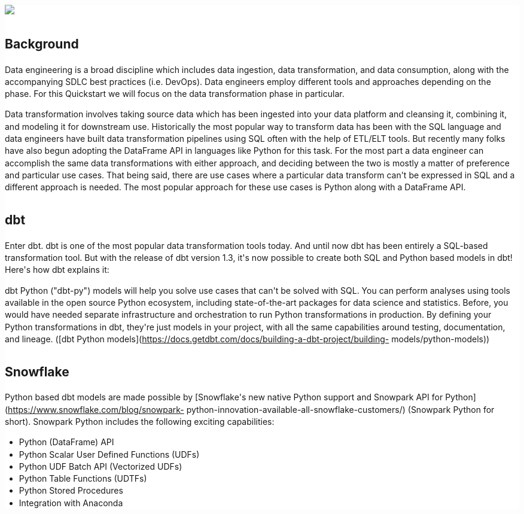 ![](img/9895256a62ae0766.png)

## Background

Data engineering is a broad discipline which includes data ingestion, data
transformation, and data consumption, along with the accompanying SDLC best
practices (i.e. DevOps). Data engineers employ different tools and approaches
depending on the phase. For this Quickstart we will focus on the data
transformation phase in particular.

Data transformation involves taking source data which has been ingested into
your data platform and cleansing it, combining it, and modeling it for
downstream use. Historically the most popular way to transform data has been
with the SQL language and data engineers have built data transformation
pipelines using SQL often with the help of ETL/ELT tools. But recently many
folks have also begun adopting the DataFrame API in languages like Python for
this task. For the most part a data engineer can accomplish the same data
transformations with either approach, and deciding between the two is mostly a
matter of preference and particular use cases. That being said, there are use
cases where a particular data transform can't be expressed in SQL and a
different approach is needed. The most popular approach for these use cases is
Python along with a DataFrame API.

## dbt

Enter dbt. dbt is one of the most popular data transformation tools today. And
until now dbt has been entirely a SQL-based transformation tool. But with the
release of dbt version 1.3, it's now possible to create both SQL and Python
based models in dbt! Here's how dbt explains it:

dbt Python ("dbt-py") models will help you solve use cases that can't be
solved with SQL. You can perform analyses using tools available in the open
source Python ecosystem, including state-of-the-art packages for data science
and statistics. Before, you would have needed separate infrastructure and
orchestration to run Python transformations in production. By defining your
Python transformations in dbt, they're just models in your project, with all
the same capabilities around testing, documentation, and lineage. ([dbt Python
models](https://docs.getdbt.com/docs/building-a-dbt-project/building-
models/python-models))

## Snowflake

Python based dbt models are made possible by [Snowflake's new native Python
support and Snowpark API for Python](https://www.snowflake.com/blog/snowpark-
python-innovation-available-all-snowflake-customers/) (Snowpark Python for
short). Snowpark Python includes the following exciting capabilities:

  * Python (DataFrame) API
  * Python Scalar User Defined Functions (UDFs)
  * Python UDF Batch API (Vectorized UDFs)
  * Python Table Functions (UDTFs)
  * Python Stored Procedures
  * Integration with Anaconda
